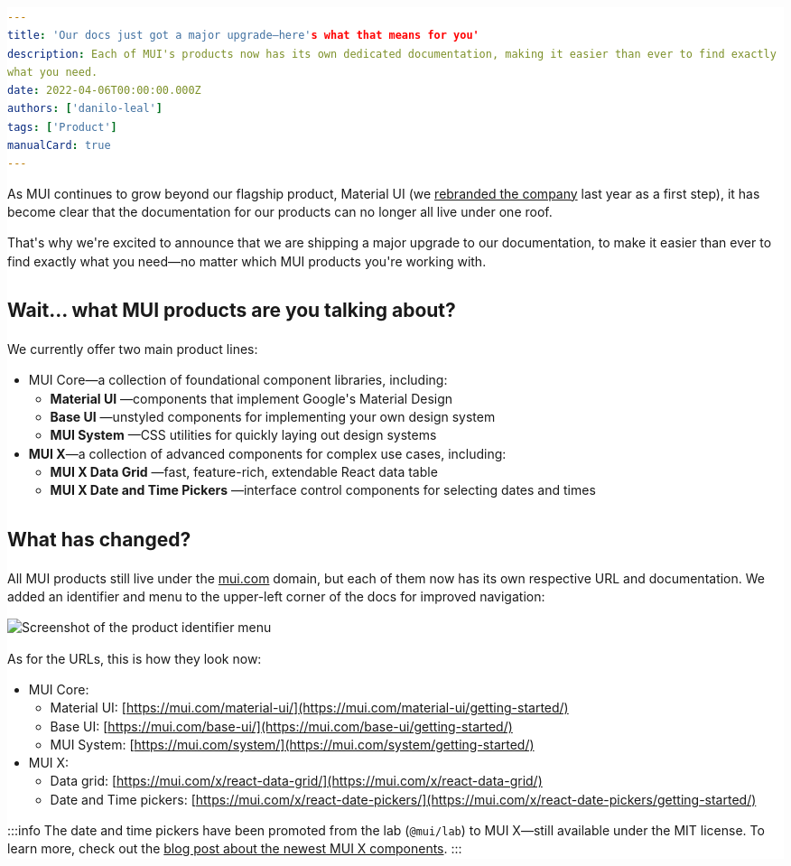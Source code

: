 ```yaml
---
title: 'Our docs just got a major upgrade—here's what that means for you'
description: Each of MUI's products now has its own dedicated documentation, making it easier than ever to find exactly what you need.
date: 2022-04-06T00:00:00.000Z
authors: ['danilo-leal']
tags: ['Product']
manualCard: true
---
```


As MUI continues to grow beyond our flagship product, Material UI (we [rebranded the company](/blog/material-ui-is-now-mui/) last year as a first step), it has become clear that the documentation for our products can no longer all live under one roof.

That's why we're excited to announce that we are shipping a major upgrade to our documentation, to make it easier than ever to find exactly what you need—no matter which MUI products you're working with.

## Wait… what MUI products are you talking about?

We currently offer two main product lines:

- MUI Core—a collection of foundational component libraries, including:
  - **Material UI** —components that implement Google's Material Design
  - **Base UI** —unstyled components for implementing your own design system
  - **MUI System** —CSS utilities for quickly laying out design systems
- **MUI X**—a collection of advanced components for complex use cases, including:
  - **MUI X Data Grid** —fast, feature-rich, extendable React data table
  - **MUI X Date and Time Pickers** —interface control components for selecting dates and times

## What has changed?

All MUI products still live under the [mui.com](https://mui.com) domain, but each of them now has its own respective URL and documentation.
We added an identifier and menu to the upper-left corner of the docs for improved navigation:

<img src="/static/blog/docs-restructure-2022/docs-separation.png" width="1200" height="620" loading="lazy" alt="Screenshot of the product identifier menu" />

As for the URLs, this is how they look now:

- MUI Core:
  - Material UI: [https://mui.com/material-ui/](https://mui.com/material-ui/getting-started/)
  - Base UI: [https://mui.com/base-ui/](https://mui.com/base-ui/getting-started/)
  - MUI System: [https://mui.com/system/](https://mui.com/system/getting-started/)
- MUI X:
  - Data grid: [https://mui.com/x/react-data-grid/](https://mui.com/x/react-data-grid/)
  - Date and Time pickers: [https://mui.com/x/react-date-pickers/](https://mui.com/x/react-date-pickers/getting-started/)

:::info
The date and time pickers have been promoted from the lab (`@mui/lab`) to MUI X—still available under the MIT license.
To learn more, check out the [blog post about the newest MUI X components](/blog/lab-date-pickers-to-mui-x/).
:::
